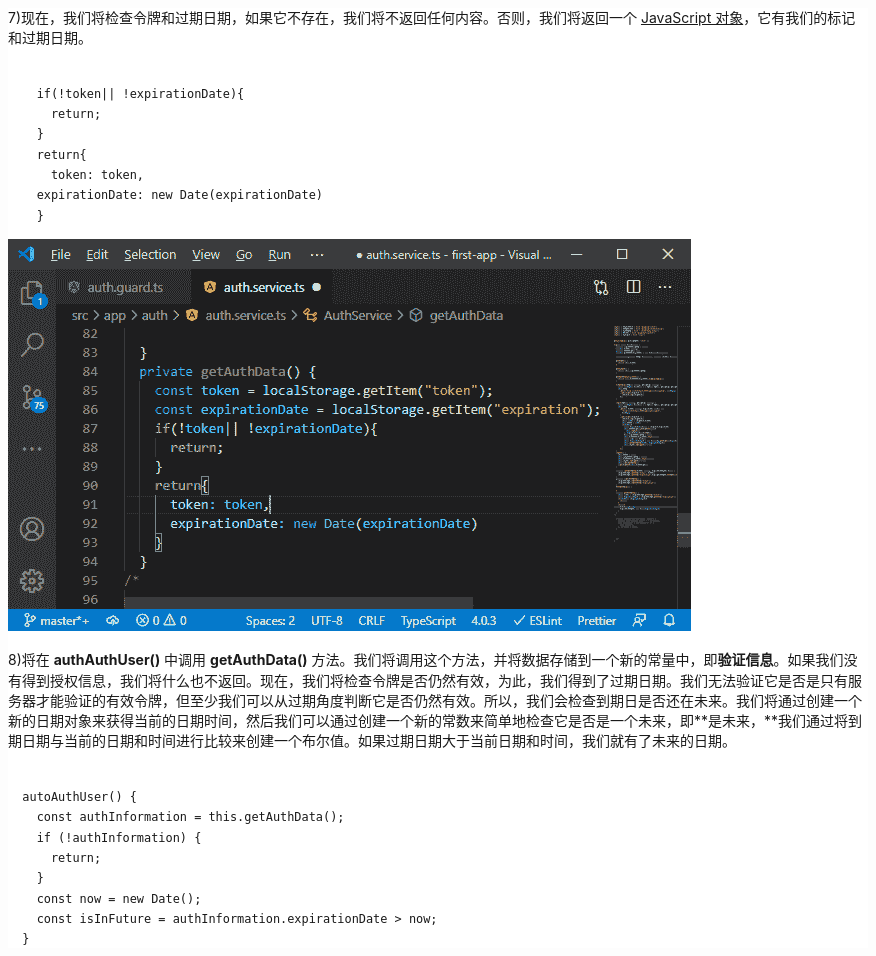 7)现在，我们将检查令牌和过期日期，如果它不存在，我们将不返回任何内容。否则，我们将返回一个 [JavaScript 对象](https://www.javatpoint.com/javascript-objects)，它有我们的标记和过期日期。

```

    if(!token|| !expirationDate){
      return;
    }
    return{
      token: token,
    expirationDate: new Date(expirationDate)
    }

```

![Saving the Token in the Local Storage in MEAN Stack](img/62c6f7c8735abc247e6a1d78bad16484.png)

8)将在 **authAuthUser()** 中调用 **getAuthData()** 方法。我们将调用这个方法，并将数据存储到一个新的常量中，即**验证信息**。如果我们没有得到授权信息，我们将什么也不返回。现在，我们将检查令牌是否仍然有效，为此，我们得到了过期日期。我们无法验证它是否是只有服务器才能验证的有效令牌，但至少我们可以从过期角度判断它是否仍然有效。所以，我们会检查到期日是否还在未来。我们将通过创建一个新的日期对象来获得当前的日期时间，然后我们可以通过创建一个新的常数来简单地检查它是否是一个未来，即**是未来，**我们通过将到期日期与当前的日期和时间进行比较来创建一个布尔值。如果过期日期大于当前日期和时间，我们就有了未来的日期。

```

  autoAuthUser() {
    const authInformation = this.getAuthData();
    if (!authInformation) {
      return;
    }
    const now = new Date();
    const isInFuture = authInformation.expirationDate > now;
  }

```
